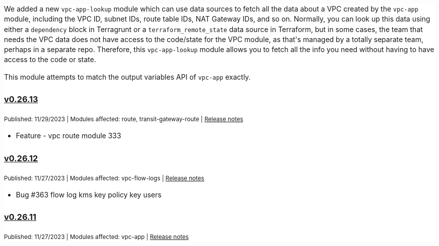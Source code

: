 

We added a new `vpc-app-lookup` module which can use data sources to fetch all the data about a VPC created by the `vpc-app` module, including the VPC ID, subnet IDs, route table IDs, NAT Gateway IDs, and so on. Normally, you can look up this data using either a `dependency` block in Terragrunt or a `terraform_remote_state` data source in Terraform, but in some cases, the team that needs the VPC data does not have access to the code/state for the VPC module, as that&apos;s managed by a totally separate team, perhaps in a separate repo. Therefore, this `vpc-app-lookup` module allows you to fetch all the info you need without having to have access to the code or state.

This module attempts to match the output variables API of `vpc-app` exactly.





</div>


### [v0.26.13](https://github.com/gruntwork-io/terraform-aws-vpc/releases/tag/v0.26.13)

<p style={{marginTop: "-20px", marginBottom: "10px"}}>
  <small>Published: 11/29/2023 | Modules affected: route, transit-gateway-route | <a href="https://github.com/gruntwork-io/terraform-aws-vpc/releases/tag/v0.26.13">Release notes</a></small>
</p>

<div style={{"overflow":"hidden","textOverflow":"ellipsis","display":"-webkit-box","WebkitLineClamp":10,"lineClamp":10,"WebkitBoxOrient":"vertical"}}>

  

- Feature - vpc route module 333



</div>


### [v0.26.12](https://github.com/gruntwork-io/terraform-aws-vpc/releases/tag/v0.26.12)

<p style={{marginTop: "-20px", marginBottom: "10px"}}>
  <small>Published: 11/27/2023 | Modules affected: vpc-flow-logs | <a href="https://github.com/gruntwork-io/terraform-aws-vpc/releases/tag/v0.26.12">Release notes</a></small>
</p>

<div style={{"overflow":"hidden","textOverflow":"ellipsis","display":"-webkit-box","WebkitLineClamp":10,"lineClamp":10,"WebkitBoxOrient":"vertical"}}>

  

- Bug #363 flow log kms key policy key users



</div>


### [v0.26.11](https://github.com/gruntwork-io/terraform-aws-vpc/releases/tag/v0.26.11)

<p style={{marginTop: "-20px", marginBottom: "10px"}}>
  <small>Published: 11/27/2023 | Modules affected: vpc-app | <a href="https://github.com/gruntwork-io/terraform-aws-vpc/releases/tag/v0.26.11">Release notes</a></small>
</p>
